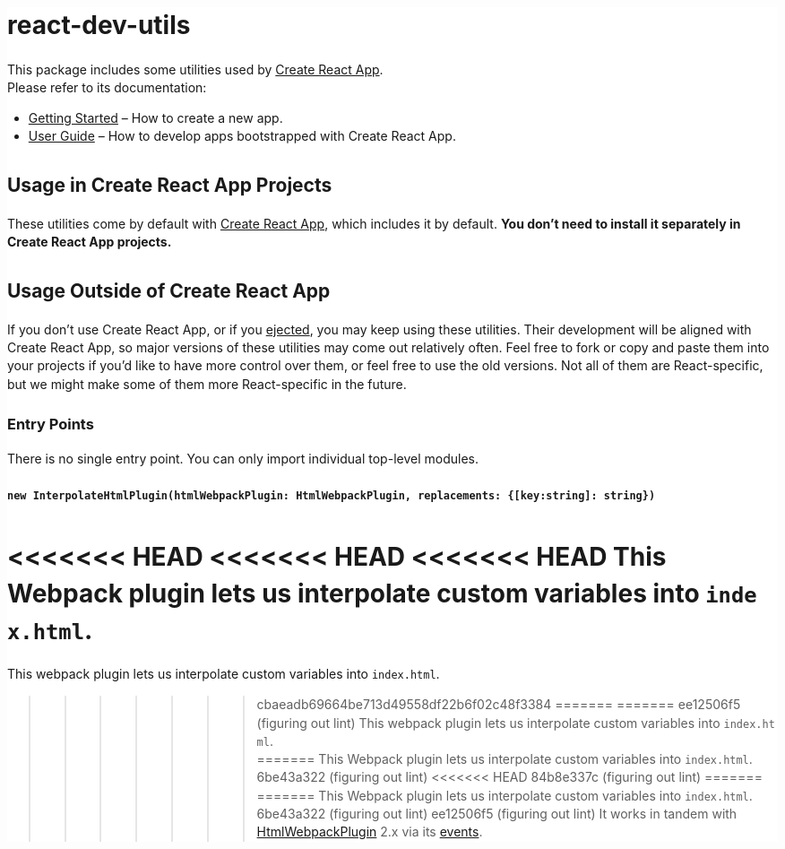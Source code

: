 # react-dev-utils

This package includes some utilities used by [Create React App](https://github.com/facebook/create-react-app).<br>
Please refer to its documentation:

- [Getting Started](https://facebook.github.io/create-react-app/docs/getting-started) – How to create a new app.
- [User Guide](https://facebook.github.io/create-react-app/) – How to develop apps bootstrapped with Create React App.

## Usage in Create React App Projects

These utilities come by default with [Create React App](https://github.com/facebook/create-react-app), which includes it by default. **You don’t need to install it separately in Create React App projects.**

## Usage Outside of Create React App

If you don’t use Create React App, or if you [ejected](https://facebook.github.io/create-react-app/docs/available-scripts#npm-run-eject), you may keep using these utilities. Their development will be aligned with Create React App, so major versions of these utilities may come out relatively often. Feel free to fork or copy and paste them into your projects if you’d like to have more control over them, or feel free to use the old versions. Not all of them are React-specific, but we might make some of them more React-specific in the future.

### Entry Points

There is no single entry point. You can only import individual top-level modules.

#### `new InterpolateHtmlPlugin(htmlWebpackPlugin: HtmlWebpackPlugin, replacements: {[key:string]: string})`

<<<<<<< HEAD
<<<<<<< HEAD
<<<<<<< HEAD
This Webpack plugin lets us interpolate custom variables into `index.html`.<br>
=======
This webpack plugin lets us interpolate custom variables into `index.html`.<br>
>>>>>>> cbaeadb69664be713d49558df22b6f02c48f3384
=======
=======
>>>>>>> ee12506f5 (figuring out lint)
This webpack plugin lets us interpolate custom variables into `index.html`.<br>
=======
This Webpack plugin lets us interpolate custom variables into `index.html`.<br>
>>>>>>> 6be43a322 (figuring out lint)
<<<<<<< HEAD
>>>>>>> 84b8e337c (figuring out lint)
=======
=======
This Webpack plugin lets us interpolate custom variables into `index.html`.<br>
>>>>>>> 6be43a322 (figuring out lint)
>>>>>>> ee12506f5 (figuring out lint)
It works in tandem with [HtmlWebpackPlugin](https://github.com/ampedandwired/html-webpack-plugin) 2.x via its [events](https://github.com/ampedandwired/html-webpack-plugin#events).
